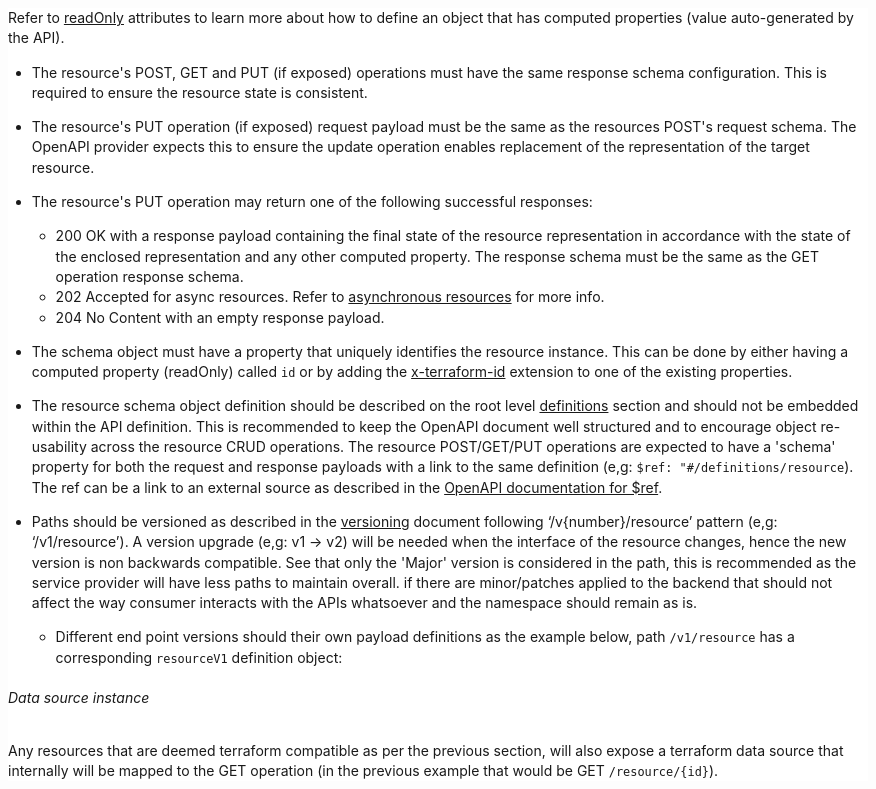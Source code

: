 Refer to [readOnly](#attributeDetails) attributes to learn more about how to define an object that has computed properties 
(value auto-generated by the API).

- The resource's POST, GET and PUT (if exposed) operations must have the same response schema configuration. This is required to ensure
the resource state is consistent.

- The resource's PUT operation (if exposed) request payload must be the same as the resources POST's request schema. The OpenAPI provider expects this
 to ensure the update operation enables replacement of the representation of the target resource.

- The resource's PUT operation may return one of the following successful responses:
  - 200 OK with a response payload containing the final state of the resource representation in accordance with the state of the enclosed representation and any other computed property. The response schema must be the same as the GET operation response schema.
  - 202 Accepted for async resources. Refer to [asynchronous resources](https://github.com/dikhan/terraform-provider-openapi/blob/master/docs/how_to.md#xTerraformResourcePollEnabled) for more info.
  - 204 No Content with an empty response payload.
  
- The schema object must have a property that uniquely identifies the resource instance. This can be done by either
having a computed property (readOnly) called ```id``` or by adding the [x-terraform-id](#attributeDetails) extension to one of the
existing properties.
  
- The resource schema object definition should be described on the root level [definitions](#swaggerDefinitions) section and should not 
 be embedded within the API definition. This is recommended to keep the OpenAPI document well structured and to encourage
object re-usability across the resource CRUD operations. The resource POST/GET/PUT operations are expected to have a 'schema' property
for both the request and response payloads with a link to the same definition (e,g: `$ref: "#/definitions/resource`). The ref can 
be a link to an external source as described in the [OpenAPI documentation for $ref](https://swagger.io/docs/specification/using-ref/).

- Paths should be versioned as described in the [versioning](#versioning) document following ‘/v{number}/resource’ pattern 
(e,g: ‘/v1/resource’). A version upgrade (e,g: v1 -> v2) will be needed when the interface of the resource changes, hence 
the new version is non backwards compatible. See that only the 'Major' version is considered in the path, this is recommended 
as the service provider will have less paths to maintain overall. if there are minor/patches applied to the backend that 
should not affect the way consumer interacts with the APIs whatsoever and the namespace should remain as is.
  - Different end point versions should their own payload definitions as the example below, path ```/v1/resource``` has a corresponding ```resourceV1``` definition object:  

###### Data source instance

Any resources that are deemed terraform compatible as per the previous section, will also expose a terraform data source 
that internally will be mapped to the GET operation (in the previous example that would be GET ```/resource/{id}```).

